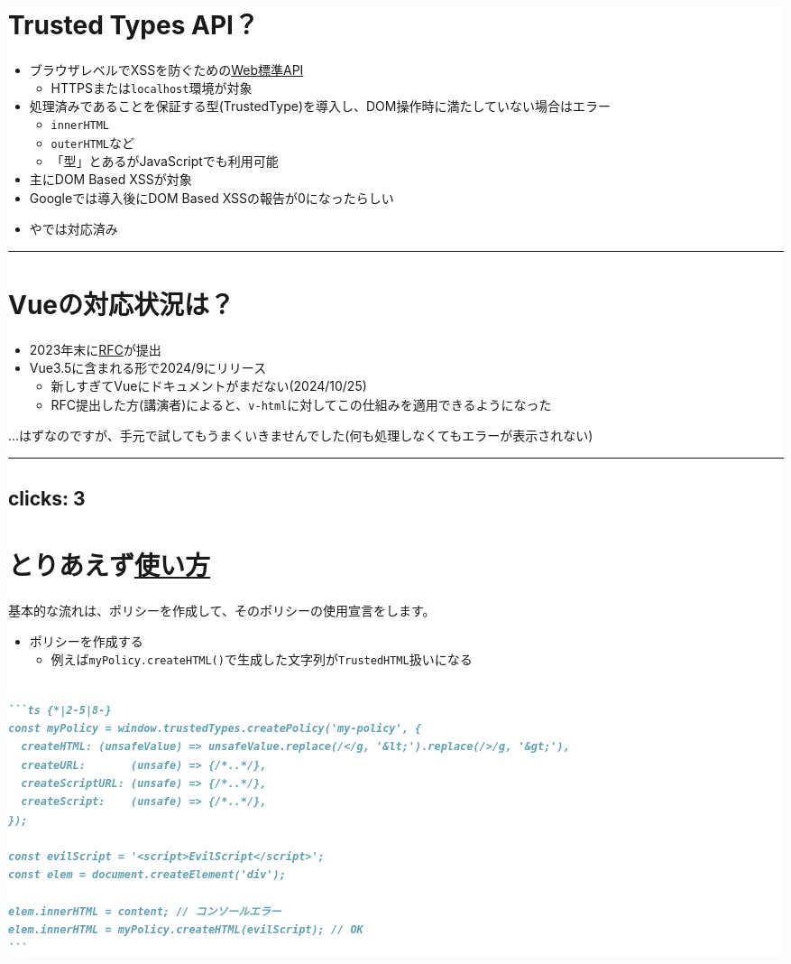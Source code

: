 # Trusted Types API？

- ブラウザレベルでXSSを防ぐための[Web標準API](https://developer.mozilla.org/en-US/docs/Web/API/Trusted_Types_API)
  - HTTPSまたは`localhost`環境が対象
- <span class="text-red">処理済みであることを保証する型(TrustedType)</span>を導入し、DOM操作時に満たしていない場合はエラー
  - `innerHTML`
  - `outerHTML`など
  - 「型」とあるがJavaScriptでも利用可能
- 主にDOM Based XSSが対象
- Googleでは導入後にDOM Based XSSの報告が0になったらしい

<v-click>

- [<logos-lit />](https://lit.dev/)や[<logos-angular />](https://v17.angular.io/docs)では対応済み

</v-click>

---

# Vueの対応状況は？

- 2023年末に[RFC](https://github.com/vuejs/rfcs/discussions/614)が提出
- Vue3.5に含まれる形で2024/9にリリース
  - 新しすぎてVueにドキュメントがまだない(2024/10/25)
  - RFC提出した方(講演者)によると、`v-html`に対してこの仕組みを適用できるようになった

<v-click>

...はずなのですが、手元で試してもうまくいきませんでした(何も処理しなくてもエラーが表示されない)

</v-click>

---
clicks: 3
---

# とりあえず[使い方](https://web.dev/articles/trusted-types)

基本的な流れは、ポリシーを作成して、そのポリシーの使用宣言をします。

<div v-if="$clicks === 0">

- ポリシーを作成する
  - 例えば`myPolicy.createHTML()`で生成した文字列が`TrustedHTML`扱いになる

````md magic-move {lines: true}

```ts {*|2-5|8-}
const myPolicy = window.trustedTypes.createPolicy('my-policy', {
  createHTML: (unsafeValue) => unsafeValue.replace(/</g, '&lt;').replace(/>/g, '&gt;'),
  createURL:       (unsafe) => {/*..*/},
  createScriptURL: (unsafe) => {/*..*/},
  createScript:    (unsafe) => {/*..*/},
});

const evilScript = '<script>EvilScript</script>';
const elem = document.createElement('div');

elem.innerHTML = content; // コンソールエラー
elem.innerHTML = myPolicy.createHTML(evilScript); // OK
```

````
